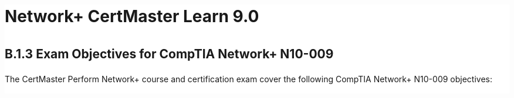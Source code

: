 # Network+ CertMaster Learn 9.0

## B.1.3 Exam Objectives for CompTIA Network+ N10-009

The CertMaster Perform Network+ course and certification exam cover the following CompTIA Network+ N10-009 objectives:

|     |                                                                                                                                                                                                                                                                                                                                                                                                                                                                                                                                                                                                                                                                                                                                                                                                                                                                                                                                                                                                                                                                                                                                                                                                                                                                                                                                                                                                                                                                                                                                                                                                                                                                                                                                                                                                                                                                                                                                                                                        |                                                                                                                                                               |
| --- | -------------------------------------------------------------------------------------------------------------------------------------------------------------------------------------------------------------------------------------------------------------------------------------------------------------------------------------------------------------------------------------------------------------------------------------------------------------------------------------------------------------------------------------------------------------------------------------------------------------------------------------------------------------------------------------------------------------------------------------------------------------------------------------------------------------------------------------------------------------------------------------------------------------------------------------------------------------------------------------------------------------------------------------------------------------------------------------------------------------------------------------------------------------------------------------------------------------------------------------------------------------------------------------------------------------------------------------------------------------------------------------------------------------------------------------------------------------------------------------------------------------------------------------------------------------------------------------------------------------------------------------------------------------------------------------------------------------------------------------------------------------------------------------------------------------------------------------------------------------------------------------------------------------------------------------------------------------------------------------- | ------------------------------------------------------------------------------------------------------------------------------------------------------------- |